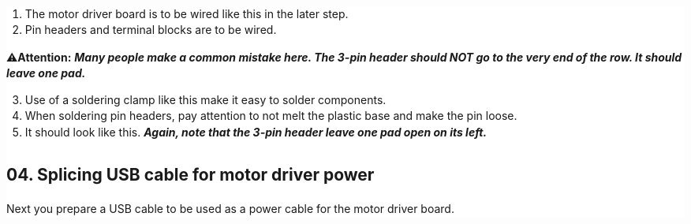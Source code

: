 1. The motor driver board is to be wired like this in the later step.
2. Pin headers and terminal blocks are to be wired.

⚠️**Attention:**  _**Many people make a common mistake here. The 3-pin header should NOT go to the very end of the row. It should leave one pad.**_ 

3. Use of a soldering clamp like this make it easy to solder components.
4. When soldering pin headers, pay attention to not melt the plastic base and make the pin loose.
5. It should look like this.  _**Again, note that the 3-pin header leave one pad open on its left.**_ 

## 04. Splicing USB cable for motor driver power

Next you prepare a USB cable to be used as a power cable for the motor driver board.
